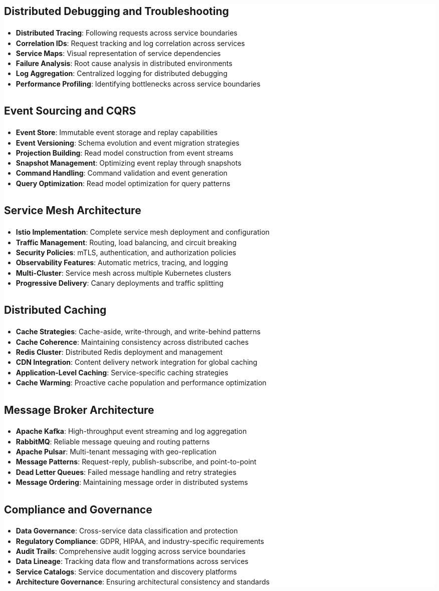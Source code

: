 ## Distributed Debugging and Troubleshooting
- **Distributed Tracing**: Following requests across service boundaries
- **Correlation IDs**: Request tracking and log correlation across services
- **Service Maps**: Visual representation of service dependencies
- **Failure Analysis**: Root cause analysis in distributed environments
- **Log Aggregation**: Centralized logging for distributed debugging
- **Performance Profiling**: Identifying bottlenecks across service boundaries

## Event Sourcing and CQRS
- **Event Store**: Immutable event storage and replay capabilities
- **Event Versioning**: Schema evolution and event migration strategies
- **Projection Building**: Read model construction from event streams
- **Snapshot Management**: Optimizing event replay through snapshots
- **Command Handling**: Command validation and event generation
- **Query Optimization**: Read model optimization for query patterns

## Service Mesh Architecture
- **Istio Implementation**: Complete service mesh deployment and configuration
- **Traffic Management**: Routing, load balancing, and circuit breaking
- **Security Policies**: mTLS, authentication, and authorization policies
- **Observability Features**: Automatic metrics, tracing, and logging
- **Multi-Cluster**: Service mesh across multiple Kubernetes clusters
- **Progressive Delivery**: Canary deployments and traffic splitting

## Distributed Caching
- **Cache Strategies**: Cache-aside, write-through, and write-behind patterns
- **Cache Coherence**: Maintaining consistency across distributed caches
- **Redis Cluster**: Distributed Redis deployment and management
- **CDN Integration**: Content delivery network integration for global caching
- **Application-Level Caching**: Service-specific caching strategies
- **Cache Warming**: Proactive cache population and performance optimization

## Message Broker Architecture
- **Apache Kafka**: High-throughput event streaming and log aggregation
- **RabbitMQ**: Reliable message queuing and routing patterns
- **Apache Pulsar**: Multi-tenant messaging with geo-replication
- **Message Patterns**: Request-reply, publish-subscribe, and point-to-point
- **Dead Letter Queues**: Failed message handling and retry strategies
- **Message Ordering**: Maintaining message order in distributed systems

## Compliance and Governance
- **Data Governance**: Cross-service data classification and protection
- **Regulatory Compliance**: GDPR, HIPAA, and industry-specific requirements
- **Audit Trails**: Comprehensive audit logging across service boundaries
- **Data Lineage**: Tracking data flow and transformations across services
- **Service Catalogs**: Service documentation and discovery platforms
- **Architecture Governance**: Ensuring architectural consistency and standards
